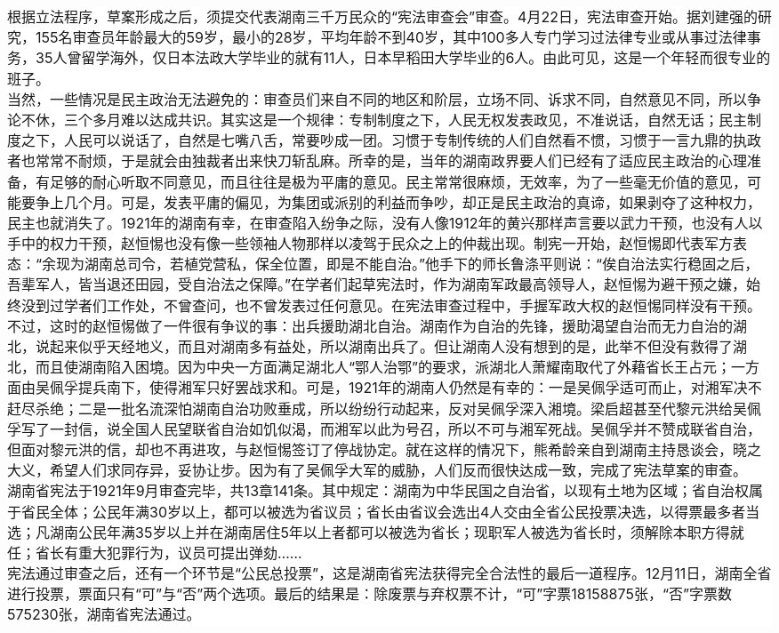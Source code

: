   </span>
 </section>
 <section>
  <span style="font-size: 12pt;">
  </span>
 </section>
 <section>
  <span style="font-size: 12pt;">
   根据立法程序，草案形成之后，须提交代表湖南三千万民众的“宪法审查会”审查。4月22日，宪法审查开始。据刘建强的研究，155名审查员年龄最大的59岁，最小的28岁，平均年龄不到40岁，其中100多人专门学习过法律专业或从事过法律事务，35人曾留学海外，仅日本法政大学毕业的就有11人，日本早稻田大学毕业的6人。由此可见，这是一个年轻而很专业的班子。
  </span>
 </section>
 <section>
  <span style="font-size: 12pt;">
  </span>
 </section>
 <section>
 </section>
 <section>
  <span style="font-size: 12pt;">
   当然，一些情况是民主政治无法避免的：审查员们来自不同的地区和阶层，立场不同、诉求不同，自然意见不同，所以争论不休，三个多月难以达成共识。其实这是一个规律：专制制度之下，人民无权发表政见，不准说话，自然无话；民主制度之下，人民可以说话了，自然是七嘴八舌，常要吵成一团。习惯于专制传统的人们自然看不惯，习惯于一言九鼎的执政者也常常不耐烦，于是就会由独裁者出来快刀斩乱麻。所幸的是，当年的湖南政界要人们已经有了适应民主政治的心理准备，有足够的耐心听取不同意见，而且往往是极为平庸的意见。民主常常很麻烦，无效率，为了一些毫无价值的意见，可能要争上几个月。可是，发表平庸的偏见，为集团或派别的利益而争吵，却正是民主政治的真谛，如果剥夺了这种权力，民主也就消失了。1921年的湖南有幸，在审查陷入纷争之际，没有人像1912年的黄兴那样声言要以武力干预，也没有人以手中的权力干预，赵恒惕也没有像一些领袖人物那样以凌驾于民众之上的仲裁出现。制宪一开始，赵恒惕即代表军方表态：“余现为湖南总司令，若植党营私，保全位置，即是不能自治。”他手下的师长鲁涤平则说：“俟自治法实行稳固之后，吾辈军人，皆当退还田园，受自治法之保障。”在学者们起草宪法时，作为湖南军政最高领导人，赵恒惕为避干预之嫌，始终没到过学者们工作处，不曾查问，也不曾发表过任何意见。在宪法审查过程中，手握军政大权的赵恒惕同样没有干预。
  </span>
 </section>
 <section>
  <span style="font-size: 12pt;">
  </span>
 </section>
 <section>
  <span style="font-size: 12pt;">
   不过，这时的赵恒惕做了一件很有争议的事：出兵援助湖北自治。湖南作为自治的先锋，援助渴望自治而无力自治的湖北，说起来似乎天经地义，而且对湖南多有益处，所以湖南出兵了。但让湖南人没有想到的是，此举不但没有救得了湖北，而且使湖南陷入困境。因为中央一方面满足湖北人“鄂人治鄂”的要求，派湖北人萧耀南取代了外藉省长王占元；一方面由吴佩孚提兵南下，使得湘军只好罢战求和。可是，1921年的湖南人仍然是有幸的：一是吴佩孚适可而止，对湘军决不赶尽杀绝；二是一批名流深怕湖南自治功败垂成，所以纷纷行动起来，反对吴佩孚深入湘境。梁启超甚至代黎元洪给吴佩孚写了一封信，说全国人民望联省自治如饥似渴，而湘军以此为号召，所以不可与湘军死战。吴佩孚并不赞成联省自治，但面对黎元洪的信，却也不再进攻，与赵恒惕签订了停战协定。就在这样的情况下，熊希龄亲自到湖南主持恳谈会，晓之大义，希望人们求同存异，妥协让步。因为有了吴佩孚大军的威胁，人们反而很快达成一致，完成了宪法草案的审查。
  </span>
 </section>
 <section>
  <span style="font-size: 12pt;">
  </span>
 </section>
 <section>
  <span style="font-size: 12pt;">
   湖南省宪法于1921年9月审查完毕，共13章141条。其中规定：湖南为中华民国之自治省，以现有土地为区域；省自治权属于省民全体；公民年满30岁以上，都可以被选为省议员；省长由省议会选出4人交由全省公民投票决选，以得票最多者当选；凡湖南公民年满35岁以上并在湖南居住5年以上者都可以被选为省长；现职军人被选为省长时，须解除本职方得就任；省长有重大犯罪行为，议员可提出弹劾……
  </span>
 </section>
 <section>
  <span style="font-size: 12pt;">
  </span>
 </section>
 <section>
  <span style="font-size: 12pt;">
   宪法通过审查之后，还有一个环节是“公民总投票”，这是湖南省宪法获得完全合法性的最后一道程序。12月11日，湖南全省进行投票，票面只有“可”与“否”两个选项。最后的结果是：除废票与弃权票不计，“可”字票18158875张，“否”字票数575230张，湖南省宪法通过。
  </span>
 </section>
 <section>
  <span style="font-size: 12pt;">
  </span>